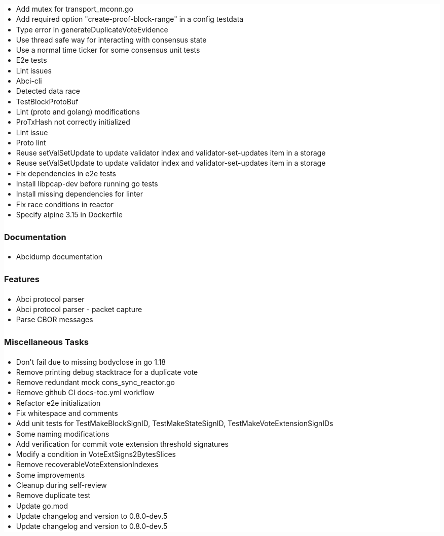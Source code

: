 - Add mutex for transport_mconn.go
- Add required option "create-proof-block-range" in a config testdata
- Type error in generateDuplicateVoteEvidence
- Use thread safe way for interacting with consensus state
- Use a normal time ticker for some consensus unit tests
- E2e tests
- Lint issues
- Abci-cli
- Detected data race
- TestBlockProtoBuf
- Lint (proto and golang) modifications
- ProTxHash not correctly initialized
- Lint issue
- Proto lint
- Reuse setValSetUpdate to update validator index and validator-set-updates item in a storage
- Reuse setValSetUpdate to update validator index and validator-set-updates item in a storage
- Fix dependencies in e2e tests
- Install libpcap-dev before running go tests
- Install missing dependencies for linter
- Fix race conditions in reactor
- Specify alpine 3.15 in Dockerfile

### Documentation

- Abcidump documentation

### Features

- Abci protocol parser
- Abci protocol parser - packet capture
- Parse CBOR messages

### Miscellaneous Tasks

- Don't fail due to missing bodyclose in go 1.18
- Remove printing debug stacktrace for a duplicate vote
- Remove redundant mock cons_sync_reactor.go
- Remove github CI docs-toc.yml workflow
- Refactor e2e initialization
- Fix whitespace and comments
- Add unit tests for TestMakeBlockSignID, TestMakeStateSignID, TestMakeVoteExtensionSignIDs
- Some naming modifications
- Add verification for commit vote extension threshold signatures
- Modify a condition in VoteExtSigns2BytesSlices
- Remove recoverableVoteExtensionIndexes
- Some improvements
- Cleanup during self-review
- Remove duplicate test
- Update go.mod
- Update changelog and version to 0.8.0-dev.5
- Update changelog and version to 0.8.0-dev.5
